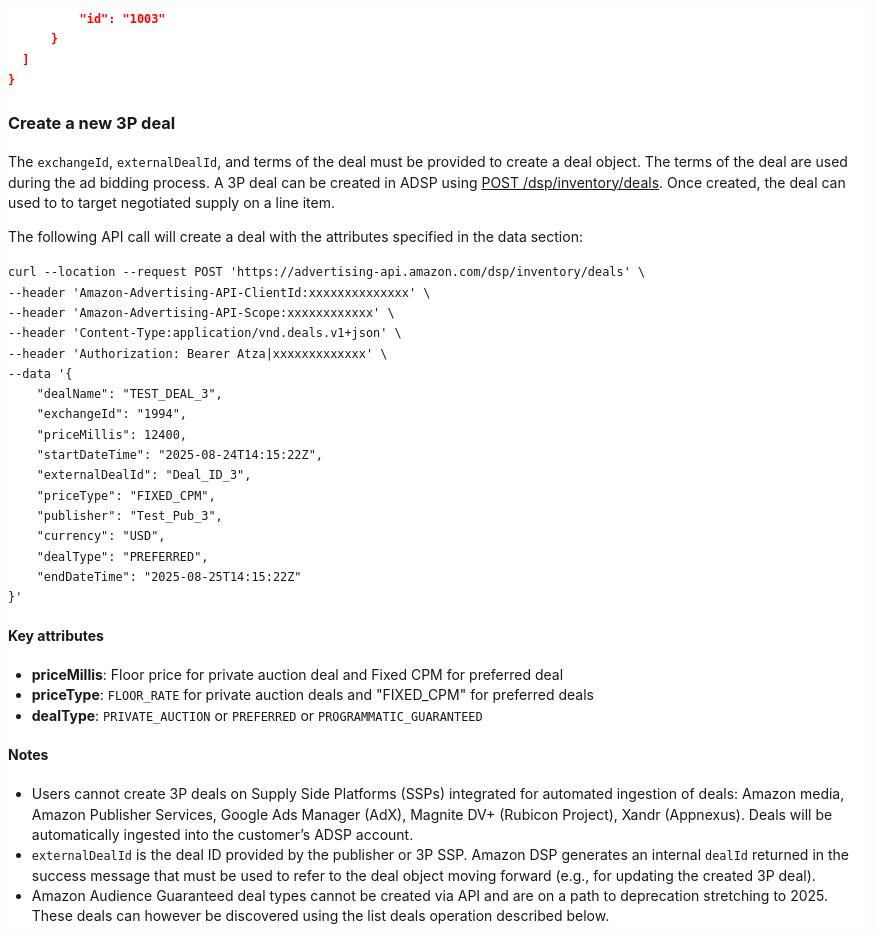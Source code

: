 ```json
          "id": "1003"
      }
  ]
}
```

### Create a new 3P deal

The `exchangeId`, `externalDealId`, and terms of the deal must be provided to create a deal object. The terms of the deal are used during the ad bidding process. A 3P deal can be created in ADSP using [POST /dsp/inventory/deals](dsp-create-update-deals#tag/Deal/operation/CreateDeal). Once created, the deal can used to to target negotiated supply on a line item. 

The following API call will create a deal with the attributes specified in the data section:

```
curl --location --request POST 'https://advertising-api.amazon.com/dsp/inventory/deals' \
--header 'Amazon-Advertising-API-ClientId:xxxxxxxxxxxxxx' \
--header 'Amazon-Advertising-API-Scope:xxxxxxxxxxxx' \
--header 'Content-Type:application/vnd.deals.v1+json' \
--header 'Authorization: Bearer Atza|xxxxxxxxxxxxx' \
--data '{ 
    "dealName": "TEST_DEAL_3", 
    "exchangeId": "1994", 
    "priceMillis": 12400, 
    "startDateTime": "2025-08-24T14:15:22Z", 
    "externalDealId": "Deal_ID_3", 
    "priceType": "FIXED_CPM", 
    "publisher": "Test_Pub_3", 
    "currency": "USD", 
    "dealType": "PREFERRED", 
    "endDateTime": "2025-08-25T14:15:22Z" 
}'
```

#### Key attributes

- **priceMillis**: Floor price for private auction deal and Fixed CPM for preferred deal
- **priceType**: `FLOOR_RATE` for private auction deals and "FIXED_CPM" for preferred deals
- **dealType**: `PRIVATE_AUCTION` or  `PREFERRED` or `PROGRAMMATIC_GUARANTEED`

#### Notes

* Users cannot create 3P deals on Supply Side Platforms (SSPs) integrated for automated ingestion of deals: Amazon media, Amazon Publisher Services, Google Ads Manager (AdX), Magnite DV+ (Rubicon Project), Xandr (Appnexus). Deals will be automatically ingested into the customer’s ADSP account.
* `externalDealId` is the deal ID provided by the publisher or 3P SSP. Amazon DSP generates an internal `dealId` returned in the success message that must be used to refer to the deal object moving forward (e.g., for updating the created 3P deal).
* Amazon Audience Guaranteed deal types cannot be created via API and are on a path to deprecation stretching to 2025. These deals can however be discovered using the list deals operation described below.
